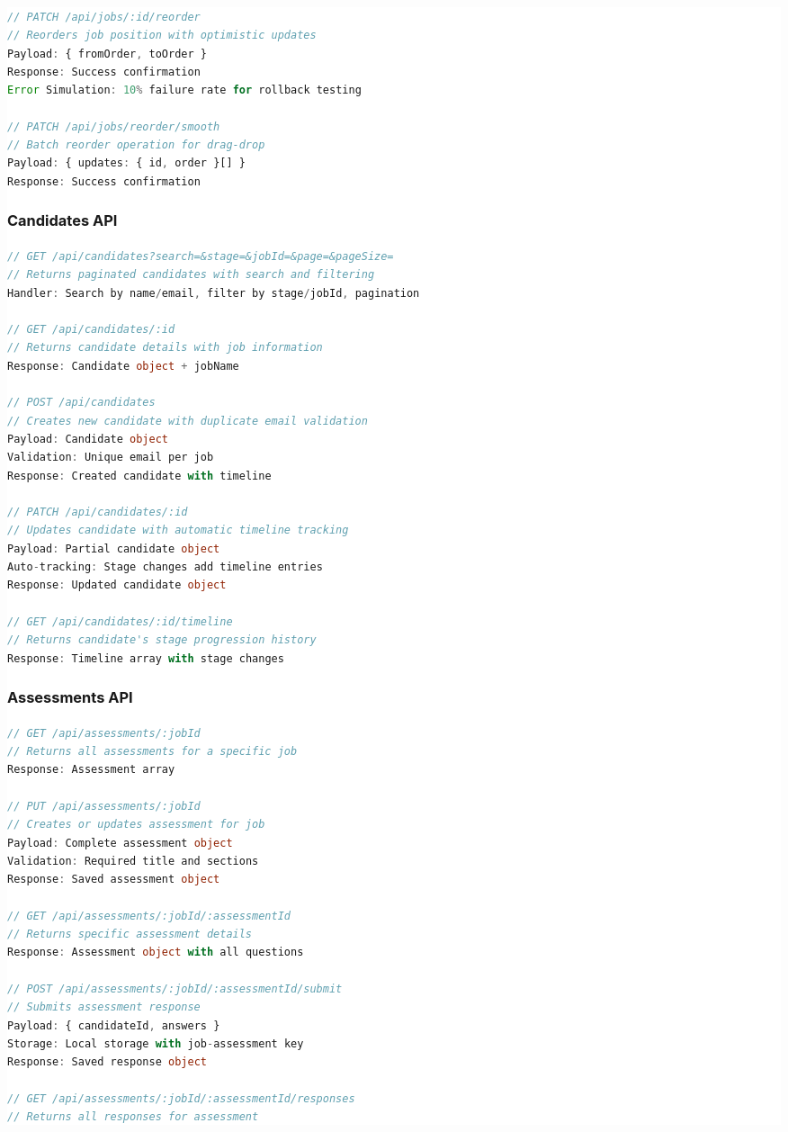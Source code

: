 ```typescript
// PATCH /api/jobs/:id/reorder
// Reorders job position with optimistic updates
Payload: { fromOrder, toOrder }
Response: Success confirmation
Error Simulation: 10% failure rate for rollback testing

// PATCH /api/jobs/reorder/smooth
// Batch reorder operation for drag-drop
Payload: { updates: { id, order }[] }
Response: Success confirmation
```

### Candidates API
```typescript
// GET /api/candidates?search=&stage=&jobId=&page=&pageSize=
// Returns paginated candidates with search and filtering
Handler: Search by name/email, filter by stage/jobId, pagination

// GET /api/candidates/:id
// Returns candidate details with job information
Response: Candidate object + jobName

// POST /api/candidates
// Creates new candidate with duplicate email validation
Payload: Candidate object
Validation: Unique email per job
Response: Created candidate with timeline

// PATCH /api/candidates/:id
// Updates candidate with automatic timeline tracking
Payload: Partial candidate object
Auto-tracking: Stage changes add timeline entries
Response: Updated candidate object

// GET /api/candidates/:id/timeline
// Returns candidate's stage progression history
Response: Timeline array with stage changes
```

### Assessments API
```typescript
// GET /api/assessments/:jobId
// Returns all assessments for a specific job
Response: Assessment array

// PUT /api/assessments/:jobId
// Creates or updates assessment for job
Payload: Complete assessment object
Validation: Required title and sections
Response: Saved assessment object

// GET /api/assessments/:jobId/:assessmentId
// Returns specific assessment details
Response: Assessment object with all questions

// POST /api/assessments/:jobId/:assessmentId/submit
// Submits assessment response
Payload: { candidateId, answers }
Storage: Local storage with job-assessment key
Response: Saved response object

// GET /api/assessments/:jobId/:assessmentId/responses
// Returns all responses for assessment
```